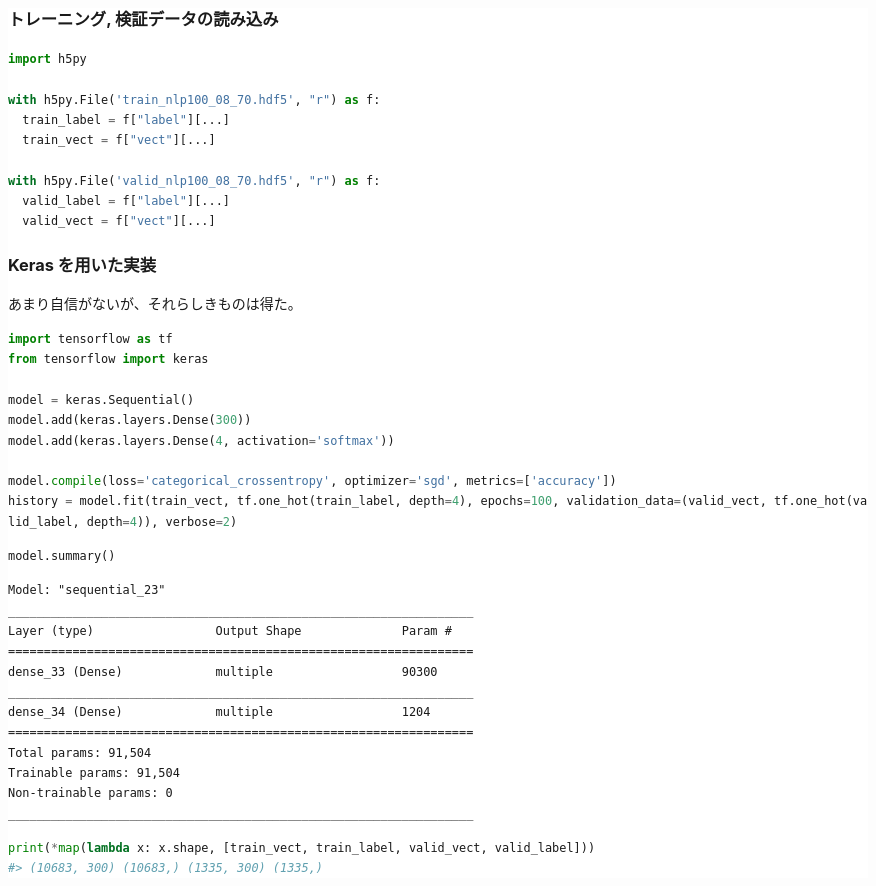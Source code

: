 ### トレーニング, 検証データの読み込み

```python
import h5py

with h5py.File('train_nlp100_08_70.hdf5', "r") as f:
  train_label = f["label"][...]
  train_vect = f["vect"][...]

with h5py.File('valid_nlp100_08_70.hdf5', "r") as f:
  valid_label = f["label"][...]
  valid_vect = f["vect"][...]

```

### Keras を用いた実装

あまり自信がないが、それらしきものは得た。

```python
import tensorflow as tf
from tensorflow import keras

model = keras.Sequential()
model.add(keras.layers.Dense(300))
model.add(keras.layers.Dense(4, activation='softmax'))

model.compile(loss='categorical_crossentropy', optimizer='sgd', metrics=['accuracy'])
history = model.fit(train_vect, tf.one_hot(train_label, depth=4), epochs=100, validation_data=(valid_vect, tf.one_hot(valid_label, depth=4)), verbose=2)
```

```python
model.summary()
```

```
Model: "sequential_23"
_________________________________________________________________
Layer (type)                 Output Shape              Param #
=================================================================
dense_33 (Dense)             multiple                  90300
_________________________________________________________________
dense_34 (Dense)             multiple                  1204
=================================================================
Total params: 91,504
Trainable params: 91,504
Non-trainable params: 0
_________________________________________________________________
```

```python
print(*map(lambda x: x.shape, [train_vect, train_label, valid_vect, valid_label]))
#> (10683, 300) (10683,) (1335, 300) (1335,)
```
